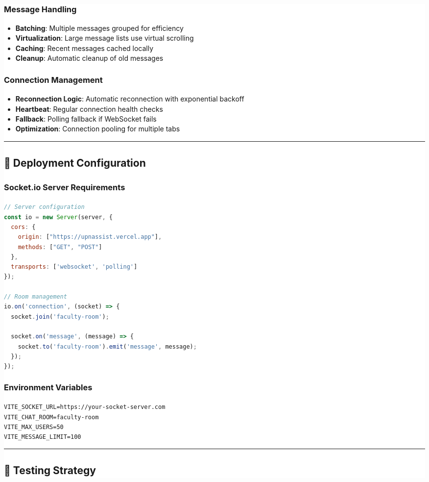 ### **Message Handling**
- **Batching**: Multiple messages grouped for efficiency
- **Virtualization**: Large message lists use virtual scrolling
- **Caching**: Recent messages cached locally
- **Cleanup**: Automatic cleanup of old messages

### **Connection Management**
- **Reconnection Logic**: Automatic reconnection with exponential backoff
- **Heartbeat**: Regular connection health checks
- **Fallback**: Polling fallback if WebSocket fails
- **Optimization**: Connection pooling for multiple tabs

---

## 🚀 Deployment Configuration

### **Socket.io Server Requirements**

```javascript
// Server configuration
const io = new Server(server, {
  cors: {
    origin: ["https://upnassist.vercel.app"],
    methods: ["GET", "POST"]
  },
  transports: ['websocket', 'polling']
});

// Room management
io.on('connection', (socket) => {
  socket.join('faculty-room');
  
  socket.on('message', (message) => {
    socket.to('faculty-room').emit('message', message);
  });
});
```

### **Environment Variables**

```env
VITE_SOCKET_URL=https://your-socket-server.com
VITE_CHAT_ROOM=faculty-room
VITE_MAX_USERS=50
VITE_MESSAGE_LIMIT=100
```

---

## 🧪 Testing Strategy
